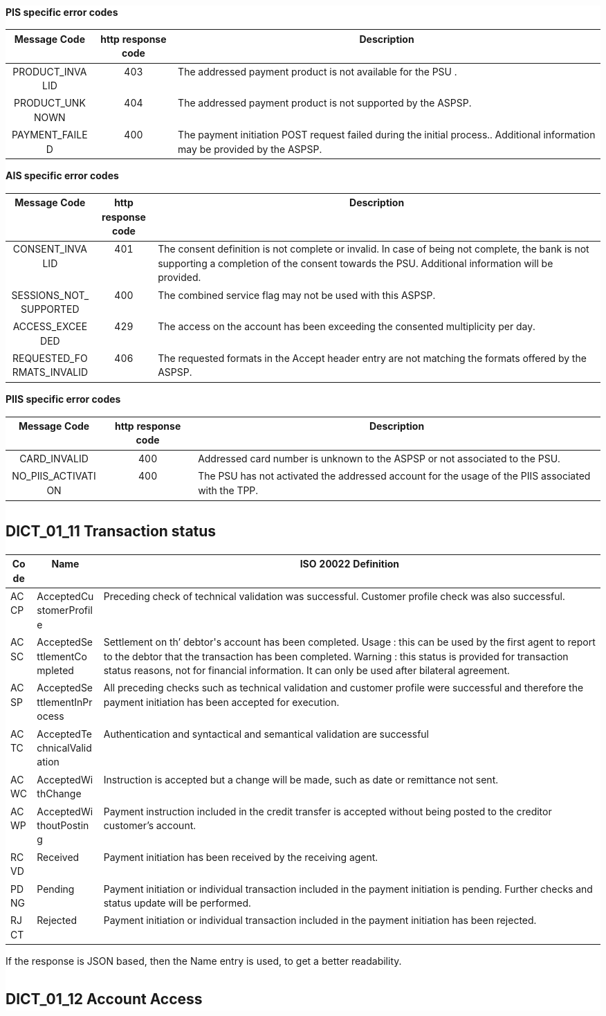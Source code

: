 **PIS specific error codes**

| Message Code | http response code | Description |
|:------------:|:------------------:|-----------|
| PRODUCT_INVALID | 403 | The addressed payment product is not available for the PSU . |
| PRODUCT_UNKNOWN | 404 | The addressed payment product is not supported by the ASPSP. |
| PAYMENT_FAILED | 400 | The payment initiation POST request failed during the initial process.. Additional information may be provided by the ASPSP. |

**AIS specific error codes**

| Message Code | http response code | Description |
|:------------:|:------------------:|-----------|
| CONSENT_INVALID | 401 | The consent definition is not complete or invalid. In case of being not complete, the bank is not supporting a completion of the consent towards the PSU. Additional information will be provided. |
| SESSIONS_NOT_SUPPORTED | 400 | The combined service flag may not be used with this ASPSP. |
| ACCESS_EXCEEDED | 429 | The access on the account has been exceeding the consented multiplicity per day. |
| REQUESTED_FORMATS_INVALID | 406 | The requested formats in the Accept header entry are not matching the formats offered by the ASPSP. |

**PIIS specific error codes**

| Message Code | http response code | Description |
|:------------:|:------------------:|-----------|
| CARD_INVALID | 400 | Addressed card number is unknown to the ASPSP or not associated to the PSU. |
| NO_PIIS_ACTIVATION | 400 | The PSU has not activated the addressed account for the usage of the PIIS associated with the TPP. |


## DICT_01_11 Transaction status

Code | Name | ISO 20022 Definition |
------- | ---------------- |  ---------
| ACCP |  AcceptedCustomerProfile |	Preceding check of technical validation was successful. Customer profile check was also successful. |
| ACSC | AcceptedSettlementCompleted | Settlement on th’ debtor's account has been completed.  Usage : this can be used by the first agent to report to  the debtor that the transaction has been completed.  Warning : this status is provided for transaction status  reasons, not for financial information. It can only be used after bilateral agreement.  |
| ACSP | AcceptedSettlementInProcess | All preceding checks such as technical validation and customer profile were successful and therefore the payment initiation has been accepted for execution. |
| ACTC | AcceptedTechnicalValidation | Authentication and syntactical and semantical validation are successful |
| ACWC | AcceptedWithChange | Instruction is accepted but a change will be made, such as date or remittance not sent. |
| ACWP | AcceptedWithoutPosting | Payment instruction included in the credit transfer is accepted without being posted to the creditor  customer’s account. |
| RCVD | Received | Payment initiation has been received by the receiving  agent. |
| PDNG | Pending | Payment initiation or individual transaction included in  the payment initiation is pending. Further checks and  status update will be performed. |
| RJCT | Rejected | Payment initiation or individual transaction included in   the payment initiation has been rejected. |

If the response is JSON based, then the Name entry is used, to get a better readability.


## DICT_01_12 Account Access
